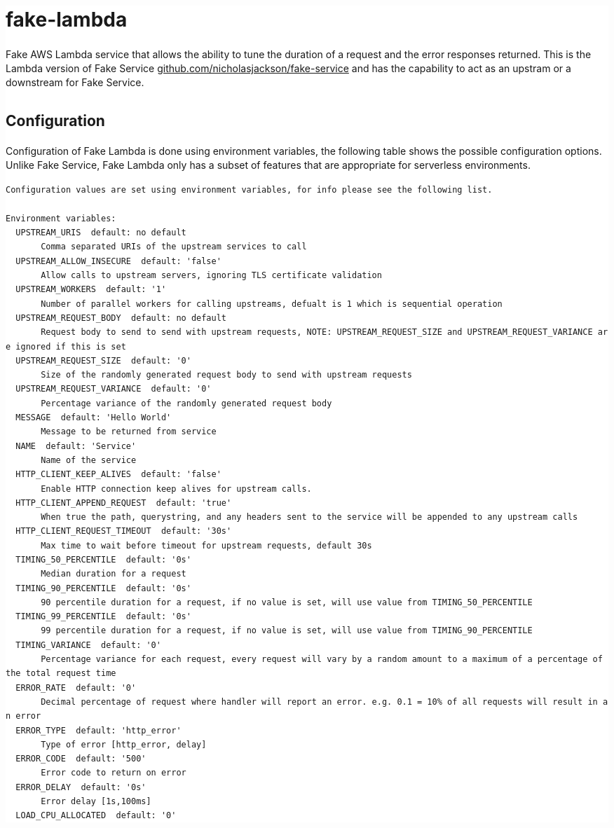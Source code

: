 # fake-lambda

Fake AWS Lambda service that allows the ability to tune the duration of a request 
and the error responses returned. This is the Lambda version of Fake Service 
[github.com/nicholasjackson/fake-service](github.com/nicholasjackson/fake-service)
and has the capability to act as an upstram or a downstream for Fake Service.



## Configuration

Configuration of Fake Lambda is done using environment variables, the following table shows 
the possible configuration options. Unlike Fake Service, Fake Lambda only has a subset of features
that are appropriate for serverless environments.

```
Configuration values are set using environment variables, for info please see the following list.

Environment variables:
  UPSTREAM_URIS  default: no default
       Comma separated URIs of the upstream services to call
  UPSTREAM_ALLOW_INSECURE  default: 'false'
       Allow calls to upstream servers, ignoring TLS certificate validation
  UPSTREAM_WORKERS  default: '1'
       Number of parallel workers for calling upstreams, defualt is 1 which is sequential operation
  UPSTREAM_REQUEST_BODY  default: no default
       Request body to send to send with upstream requests, NOTE: UPSTREAM_REQUEST_SIZE and UPSTREAM_REQUEST_VARIANCE are ignored if this is set
  UPSTREAM_REQUEST_SIZE  default: '0'
       Size of the randomly generated request body to send with upstream requests
  UPSTREAM_REQUEST_VARIANCE  default: '0'
       Percentage variance of the randomly generated request body
  MESSAGE  default: 'Hello World'
       Message to be returned from service
  NAME  default: 'Service'
       Name of the service
  HTTP_CLIENT_KEEP_ALIVES  default: 'false'
       Enable HTTP connection keep alives for upstream calls.
  HTTP_CLIENT_APPEND_REQUEST  default: 'true'
       When true the path, querystring, and any headers sent to the service will be appended to any upstream calls
  HTTP_CLIENT_REQUEST_TIMEOUT  default: '30s'
       Max time to wait before timeout for upstream requests, default 30s
  TIMING_50_PERCENTILE  default: '0s'
       Median duration for a request
  TIMING_90_PERCENTILE  default: '0s'
       90 percentile duration for a request, if no value is set, will use value from TIMING_50_PERCENTILE
  TIMING_99_PERCENTILE  default: '0s'
       99 percentile duration for a request, if no value is set, will use value from TIMING_90_PERCENTILE
  TIMING_VARIANCE  default: '0'
       Percentage variance for each request, every request will vary by a random amount to a maximum of a percentage of the total request time
  ERROR_RATE  default: '0'
       Decimal percentage of request where handler will report an error. e.g. 0.1 = 10% of all requests will result in an error
  ERROR_TYPE  default: 'http_error'
       Type of error [http_error, delay]
  ERROR_CODE  default: '500'
       Error code to return on error
  ERROR_DELAY  default: '0s'
       Error delay [1s,100ms]
  LOAD_CPU_ALLOCATED  default: '0'
```